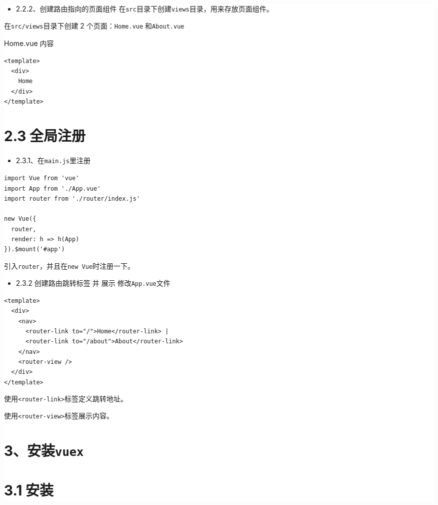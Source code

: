 - 2.2.2、创建路由指向的页面组件
  在`src`目录下创建`views`目录，用来存放页面组件。

在`src/views`目录下创建 2 个页面：`Home.vue` 和`About.vue`

Home.vue 内容

```
<template>
  <div>
    Home
  </div>
</template>
```

# 2.3 全局注册

- 2.3.1、在`main.js`里注册

```
import Vue from 'vue'
import App from './App.vue'
import router from './router/index.js'

new Vue({
  router,
  render: h => h(App)
}).$mount('#app')
```

引入`router`，并且在`new Vue`时注册一下。

- 2.3.2 创建路由跳转标签 并 展示
  修改`App.vue`文件

```
<template>
  <div>
    <nav>
      <router-link to="/">Home</router-link> |
      <router-link to="/about">About</router-link>
    </nav>
    <router-view />
  </div>
</template>
```

使用`<router-link>`标签定义跳转地址。

使用`<router-view>`标签展示内容。

# 3、安装`vuex`

# 3.1 安装
